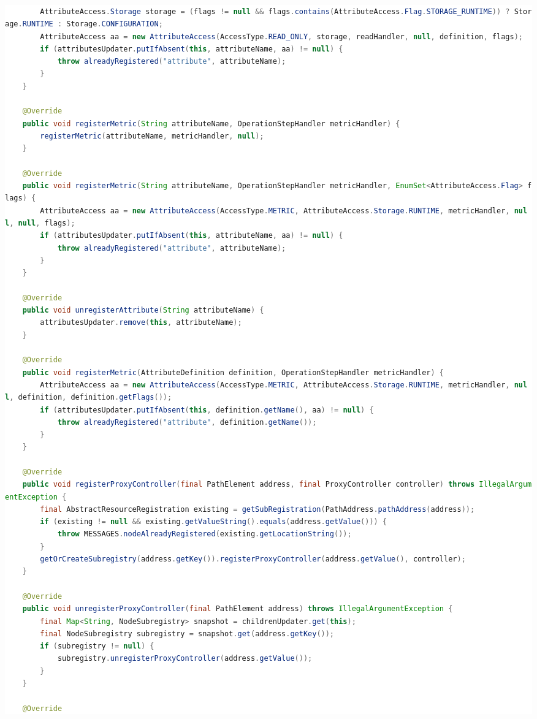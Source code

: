 ```java
        AttributeAccess.Storage storage = (flags != null && flags.contains(AttributeAccess.Flag.STORAGE_RUNTIME)) ? Storage.RUNTIME : Storage.CONFIGURATION;
        AttributeAccess aa = new AttributeAccess(AccessType.READ_ONLY, storage, readHandler, null, definition, flags);
        if (attributesUpdater.putIfAbsent(this, attributeName, aa) != null) {
            throw alreadyRegistered("attribute", attributeName);
        }
    }

    @Override
    public void registerMetric(String attributeName, OperationStepHandler metricHandler) {
        registerMetric(attributeName, metricHandler, null);
    }

    @Override
    public void registerMetric(String attributeName, OperationStepHandler metricHandler, EnumSet<AttributeAccess.Flag> flags) {
        AttributeAccess aa = new AttributeAccess(AccessType.METRIC, AttributeAccess.Storage.RUNTIME, metricHandler, null, null, flags);
        if (attributesUpdater.putIfAbsent(this, attributeName, aa) != null) {
            throw alreadyRegistered("attribute", attributeName);
        }
    }

    @Override
    public void unregisterAttribute(String attributeName) {
        attributesUpdater.remove(this, attributeName);
    }

    @Override
    public void registerMetric(AttributeDefinition definition, OperationStepHandler metricHandler) {
        AttributeAccess aa = new AttributeAccess(AccessType.METRIC, AttributeAccess.Storage.RUNTIME, metricHandler, null, definition, definition.getFlags());
        if (attributesUpdater.putIfAbsent(this, definition.getName(), aa) != null) {
            throw alreadyRegistered("attribute", definition.getName());
        }
    }

    @Override
    public void registerProxyController(final PathElement address, final ProxyController controller) throws IllegalArgumentException {
        final AbstractResourceRegistration existing = getSubRegistration(PathAddress.pathAddress(address));
        if (existing != null && existing.getValueString().equals(address.getValue())) {
            throw MESSAGES.nodeAlreadyRegistered(existing.getLocationString());
        }
        getOrCreateSubregistry(address.getKey()).registerProxyController(address.getValue(), controller);
    }

    @Override
    public void unregisterProxyController(final PathElement address) throws IllegalArgumentException {
        final Map<String, NodeSubregistry> snapshot = childrenUpdater.get(this);
        final NodeSubregistry subregistry = snapshot.get(address.getKey());
        if (subregistry != null) {
            subregistry.unregisterProxyController(address.getValue());
        }
    }

    @Override
```